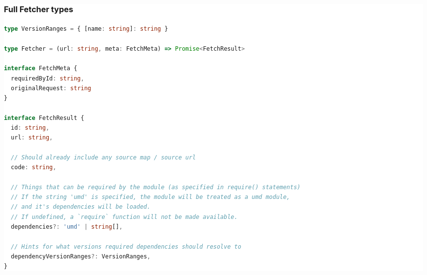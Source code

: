 ### Full Fetcher types

```typescript
type VersionRanges = { [name: string]: string }

type Fetcher = (url: string, meta: FetchMeta) => Promise<FetchResult>

interface FetchMeta {
  requiredById: string,
  originalRequest: string
}

interface FetchResult {
  id: string,
  url: string,

  // Should already include any source map / source url
  code: string, 

  // Things that can be required by the module (as specified in require() statements)
  // If the string 'umd' is specified, the module will be treated as a umd module,
  // and it's dependencies will be loaded.
  // If undefined, a `require` function will not be made available.
  dependencies?: 'umd' | string[], 

  // Hints for what versions required dependencies should resolve to
  dependencyVersionRanges?: VersionRanges,
}
```
